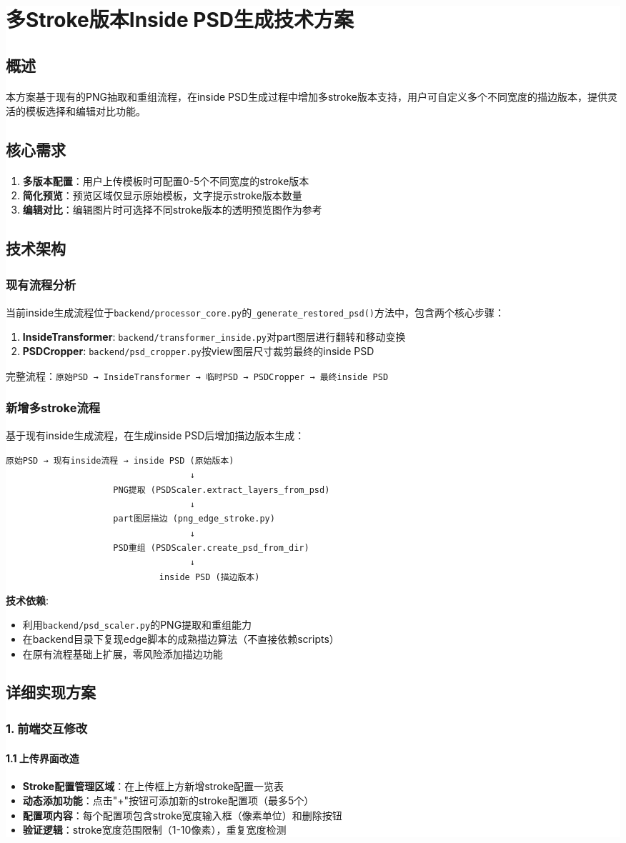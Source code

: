 # 多Stroke版本Inside PSD生成技术方案

## 概述
本方案基于现有的PNG抽取和重组流程，在inside PSD生成过程中增加多stroke版本支持，用户可自定义多个不同宽度的描边版本，提供灵活的模板选择和编辑对比功能。

## 核心需求
1. **多版本配置**：用户上传模板时可配置0-5个不同宽度的stroke版本
2. **简化预览**：预览区域仅显示原始模板，文字提示stroke版本数量
3. **编辑对比**：编辑图片时可选择不同stroke版本的透明预览图作为参考

## 技术架构

### 现有流程分析
当前inside生成流程位于`backend/processor_core.py`的`_generate_restored_psd()`方法中，包含两个核心步骤：

1. **InsideTransformer**: `backend/transformer_inside.py`对part图层进行翻转和移动变换
2. **PSDCropper**: `backend/psd_cropper.py`按view图层尺寸裁剪最终的inside PSD

完整流程：`原始PSD → InsideTransformer → 临时PSD → PSDCropper → 最终inside PSD`

### 新增多stroke流程
基于现有inside生成流程，在生成inside PSD后增加描边版本生成：

```
原始PSD → 现有inside流程 → inside PSD (原始版本)
                                    ↓
                     PNG提取 (PSDScaler.extract_layers_from_psd)
                                    ↓
                     part图层描边 (png_edge_stroke.py)
                                    ↓
                     PSD重组 (PSDScaler.create_psd_from_dir)
                                    ↓
                              inside PSD (描边版本)
```

**技术依赖**:
- 利用`backend/psd_scaler.py`的PNG提取和重组能力
- 在backend目录下复现edge脚本的成熟描边算法（不直接依赖scripts）
- 在原有流程基础上扩展，零风险添加描边功能

## 详细实现方案

### 1. 前端交互修改

#### 1.1 上传界面改造
- **Stroke配置管理区域**：在上传框上方新增stroke配置一览表
- **动态添加功能**：点击"+"按钮可添加新的stroke配置项（最多5个）
- **配置项内容**：每个配置项包含stroke宽度输入框（像素单位）和删除按钮
- **验证逻辑**：stroke宽度范围限制（1-10像素），重复宽度检测
